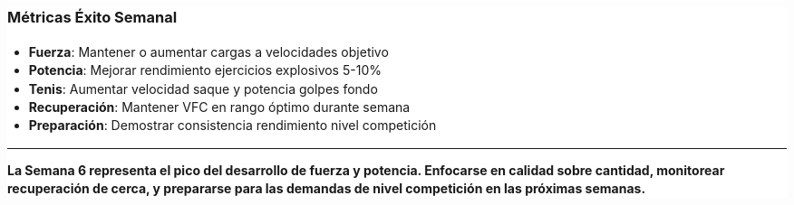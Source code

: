 ### **Métricas Éxito Semanal**

- **Fuerza**: Mantener o aumentar cargas a velocidades objetivo
- **Potencia**: Mejorar rendimiento ejercicios explosivos 5-10%
- **Tenis**: Aumentar velocidad saque y potencia golpes fondo
- **Recuperación**: Mantener VFC en rango óptimo durante semana
- **Preparación**: Demostrar consistencia rendimiento nivel competición

---

**La Semana 6 representa el pico del desarrollo de fuerza y potencia. Enfocarse en calidad sobre cantidad, monitorear recuperación de cerca, y prepararse para las demandas de nivel competición en las próximas semanas.**
